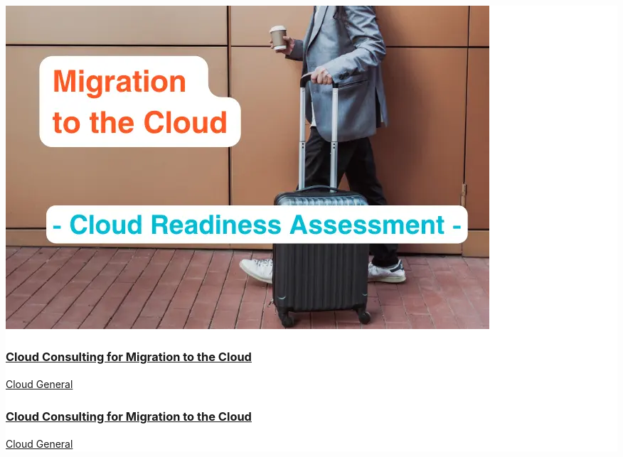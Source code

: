 [![Cloud migration to the cloud](images/Streaming-Services-3.webp "Eine Person läuft mit einem Getränkebecher und einem Koffer in der anderen Hand einen gepflasterten Weg entlang. Davor der Schriftzug Migration to the Cloud - Cloud Readiness Assessment -.")](https://thinkport.digital/cloud-consulting-for-migration-to-the-cloud/)

### [Cloud Consulting for Migration to the Cloud](https://thinkport.digital/cloud-consulting-for-migration-to-the-cloud/ "Cloud Consulting for Migration to the Cloud")

[Cloud General](https://thinkport.digital/category/cloud-general/)

### [Cloud Consulting for Migration to the Cloud](https://thinkport.digital/cloud-consulting-for-migration-to-the-cloud/ "Cloud Consulting for Migration to the Cloud")

[Cloud General](https://thinkport.digital/category/cloud-general/)
